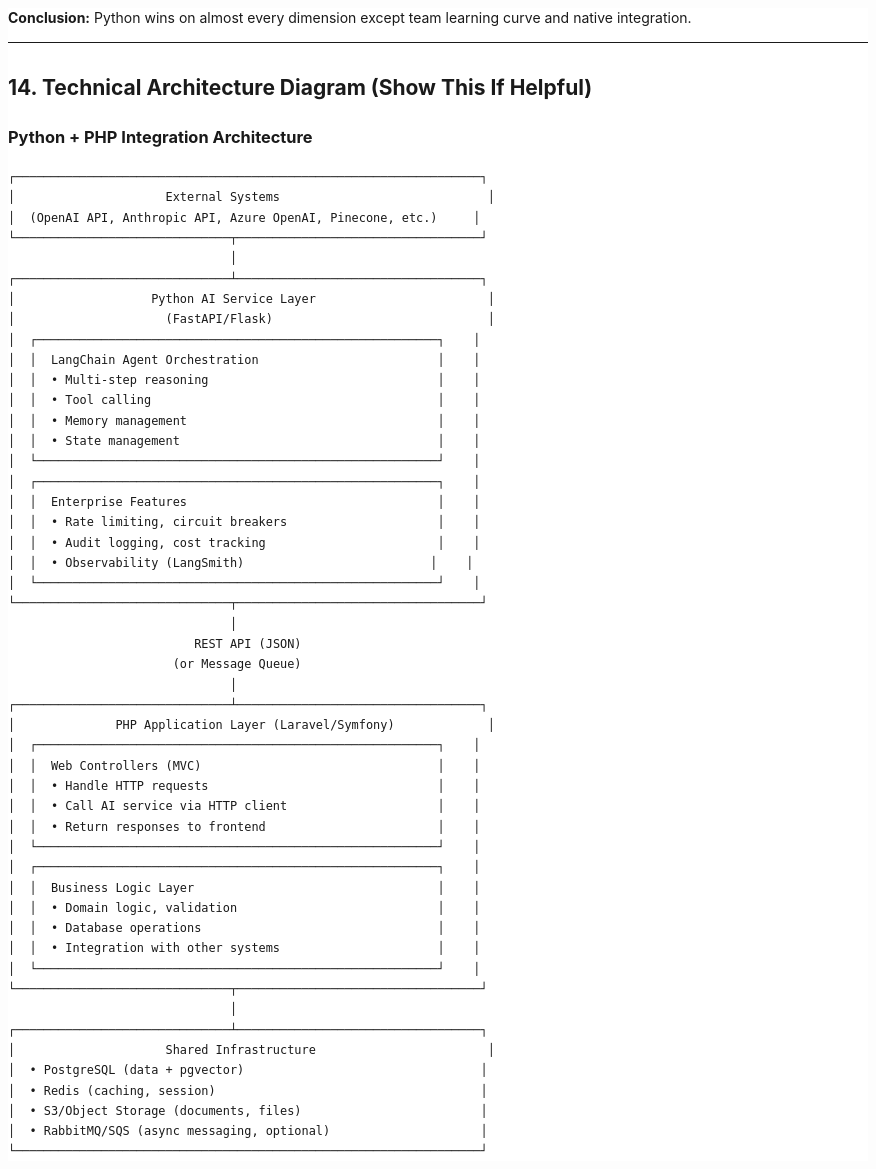 **Conclusion:** Python wins on almost every dimension except team learning curve and native integration.

---

## 14. Technical Architecture Diagram (Show This If Helpful)

### Python + PHP Integration Architecture

```
┌─────────────────────────────────────────────────────────────────┐
│                     External Systems                             │
│  (OpenAI API, Anthropic API, Azure OpenAI, Pinecone, etc.)     │
└──────────────────────────────┬──────────────────────────────────┘
                               │
┌──────────────────────────────┴──────────────────────────────────┐
│                   Python AI Service Layer                        │
│                     (FastAPI/Flask)                              │
│  ┌────────────────────────────────────────────────────────┐    │
│  │  LangChain Agent Orchestration                         │    │
│  │  • Multi-step reasoning                                │    │
│  │  • Tool calling                                        │    │
│  │  • Memory management                                   │    │
│  │  • State management                                    │    │
│  └────────────────────────────────────────────────────────┘    │
│  ┌────────────────────────────────────────────────────────┐    │
│  │  Enterprise Features                                   │    │
│  │  • Rate limiting, circuit breakers                     │    │
│  │  • Audit logging, cost tracking                        │    │
│  │  • Observability (LangSmith)                          │    │
│  └────────────────────────────────────────────────────────┘    │
└──────────────────────────────┬──────────────────────────────────┘
                               │
                          REST API (JSON)
                       (or Message Queue)
                               │
┌──────────────────────────────┴──────────────────────────────────┐
│              PHP Application Layer (Laravel/Symfony)             │
│  ┌────────────────────────────────────────────────────────┐    │
│  │  Web Controllers (MVC)                                 │    │
│  │  • Handle HTTP requests                                │    │
│  │  • Call AI service via HTTP client                     │    │
│  │  • Return responses to frontend                        │    │
│  └────────────────────────────────────────────────────────┘    │
│  ┌────────────────────────────────────────────────────────┐    │
│  │  Business Logic Layer                                  │    │
│  │  • Domain logic, validation                            │    │
│  │  • Database operations                                 │    │
│  │  • Integration with other systems                      │    │
│  └────────────────────────────────────────────────────────┘    │
└──────────────────────────────┬──────────────────────────────────┘
                               │
┌──────────────────────────────┴──────────────────────────────────┐
│                     Shared Infrastructure                        │
│  • PostgreSQL (data + pgvector)                                 │
│  • Redis (caching, session)                                     │
│  • S3/Object Storage (documents, files)                         │
│  • RabbitMQ/SQS (async messaging, optional)                     │
└─────────────────────────────────────────────────────────────────┘
```

